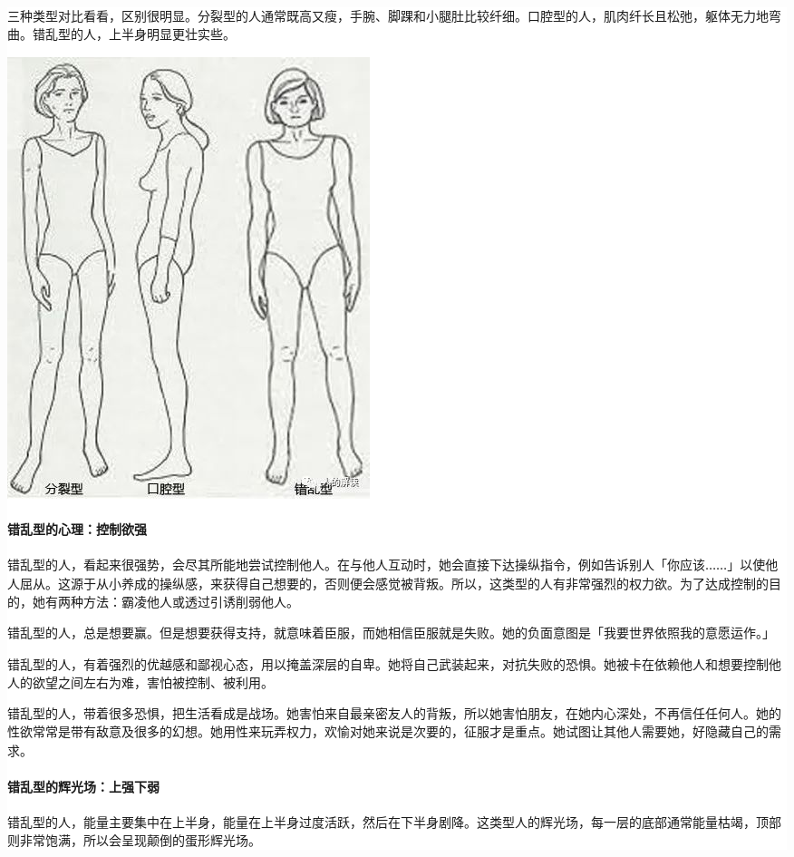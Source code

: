 三种类型对比看看，区别很明显。分裂型的人通常既高又瘦，手腕、脚踝和小腿肚比较纤细。口腔型的人，肌肉纤长且松弛，躯体无力地弯曲。错乱型的人，上半身明显更壮实些。

![](img/s2-246.jpeg)

#### 错乱型的心理：控制欲强

错乱型的人，看起来很强势，会尽其所能地尝试控制他人。在与他人互动时，她会直接下达操纵指令，例如告诉别人「你应该……」以使他人屈从。这源于从小养成的操纵感，来获得自己想要的，否则便会感觉被背叛。所以，这类型的人有非常强烈的权力欲。为了达成控制的目的，她有两种方法：霸凌他人或透过引诱削弱他人。

错乱型的人，总是想要赢。但是想要获得支持，就意味着臣服，而她相信臣服就是失败。她的负面意图是「我要世界依照我的意愿运作。」

错乱型的人，有着强烈的优越感和鄙视心态，用以掩盖深层的自卑。她将自己武装起来，对抗失败的恐惧。她被卡在依赖他人和想要控制他人的欲望之间左右为难，害怕被控制、被利用。

错乱型的人，带着很多恐惧，把生活看成是战场。她害怕来自最亲密友人的背叛，所以她害怕朋友，在她内心深处，不再信任任何人。她的性欲常常是带有敌意及很多的幻想。她用性来玩弄权力，欢愉对她来说是次要的，征服才是重点。她试图让其他人需要她，好隐藏自己的需求。

#### 错乱型的辉光场：上强下弱

错乱型的人，能量主要集中在上半身，能量在上半身过度活跃，然后在下半身剧降。这类型人的辉光场，每一层的底部通常能量枯竭，顶部则非常饱满，所以会呈现颠倒的蛋形辉光场。
